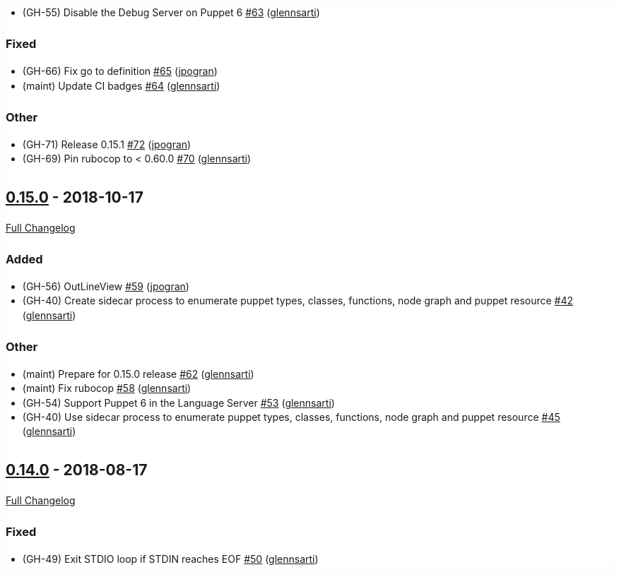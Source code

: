 - (GH-55) Disable the Debug Server on Puppet 6 [#63](https://github.com/puppetlabs/puppet-editor-services/pull/63) ([glennsarti](https://github.com/glennsarti))

### Fixed

- (GH-66) Fix go to definition [#65](https://github.com/puppetlabs/puppet-editor-services/pull/65) ([jpogran](https://github.com/jpogran))
- (maint) Update CI badges [#64](https://github.com/puppetlabs/puppet-editor-services/pull/64) ([glennsarti](https://github.com/glennsarti))

### Other

- (GH-71) Release 0.15.1 [#72](https://github.com/puppetlabs/puppet-editor-services/pull/72) ([jpogran](https://github.com/jpogran))
- (GH-69) Pin rubocop to < 0.60.0 [#70](https://github.com/puppetlabs/puppet-editor-services/pull/70) ([glennsarti](https://github.com/glennsarti))

## [0.15.0](https://github.com/puppetlabs/puppet-editor-services/tree/0.15.0) - 2018-10-17

[Full Changelog](https://github.com/puppetlabs/puppet-editor-services/compare/0.14.0...0.15.0)

### Added

- (GH-56) OutLineView [#59](https://github.com/puppetlabs/puppet-editor-services/pull/59) ([jpogran](https://github.com/jpogran))
- (GH-40) Create sidecar process to enumerate puppet types, classes, functions, node graph and puppet resource [#42](https://github.com/puppetlabs/puppet-editor-services/pull/42) ([glennsarti](https://github.com/glennsarti))

### Other

- (maint) Prepare for 0.15.0 release [#62](https://github.com/puppetlabs/puppet-editor-services/pull/62) ([glennsarti](https://github.com/glennsarti))
- (maint) Fix rubocop [#58](https://github.com/puppetlabs/puppet-editor-services/pull/58) ([glennsarti](https://github.com/glennsarti))
- (GH-54) Support Puppet 6 in the Language Server [#53](https://github.com/puppetlabs/puppet-editor-services/pull/53) ([glennsarti](https://github.com/glennsarti))
- (GH-40) Use sidecar process to enumerate puppet types, classes, functions, node graph and puppet resource [#45](https://github.com/puppetlabs/puppet-editor-services/pull/45) ([glennsarti](https://github.com/glennsarti))

## [0.14.0](https://github.com/puppetlabs/puppet-editor-services/tree/0.14.0) - 2018-08-17

[Full Changelog](https://github.com/puppetlabs/puppet-editor-services/compare/0.13.0...0.14.0)

### Fixed

- (GH-49) Exit STDIO loop if STDIN reaches EOF [#50](https://github.com/puppetlabs/puppet-editor-services/pull/50) ([glennsarti](https://github.com/glennsarti))
